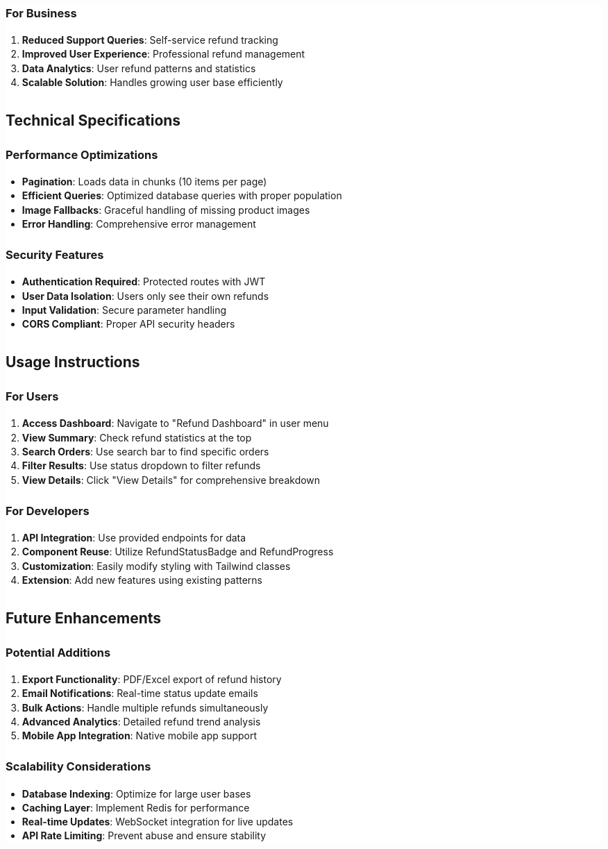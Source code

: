 ### For Business
1. **Reduced Support Queries**: Self-service refund tracking
2. **Improved User Experience**: Professional refund management
3. **Data Analytics**: User refund patterns and statistics
4. **Scalable Solution**: Handles growing user base efficiently

## Technical Specifications

### Performance Optimizations
- **Pagination**: Loads data in chunks (10 items per page)
- **Efficient Queries**: Optimized database queries with proper population
- **Image Fallbacks**: Graceful handling of missing product images
- **Error Handling**: Comprehensive error management

### Security Features
- **Authentication Required**: Protected routes with JWT
- **User Data Isolation**: Users only see their own refunds
- **Input Validation**: Secure parameter handling
- **CORS Compliant**: Proper API security headers

## Usage Instructions

### For Users
1. **Access Dashboard**: Navigate to "Refund Dashboard" in user menu
2. **View Summary**: Check refund statistics at the top
3. **Search Orders**: Use search bar to find specific orders
4. **Filter Results**: Use status dropdown to filter refunds
5. **View Details**: Click "View Details" for comprehensive breakdown

### For Developers
1. **API Integration**: Use provided endpoints for data
2. **Component Reuse**: Utilize RefundStatusBadge and RefundProgress
3. **Customization**: Easily modify styling with Tailwind classes
4. **Extension**: Add new features using existing patterns

## Future Enhancements

### Potential Additions
1. **Export Functionality**: PDF/Excel export of refund history
2. **Email Notifications**: Real-time status update emails
3. **Bulk Actions**: Handle multiple refunds simultaneously
4. **Advanced Analytics**: Detailed refund trend analysis
5. **Mobile App Integration**: Native mobile app support

### Scalability Considerations
- **Database Indexing**: Optimize for large user bases
- **Caching Layer**: Implement Redis for performance
- **Real-time Updates**: WebSocket integration for live updates
- **API Rate Limiting**: Prevent abuse and ensure stability
